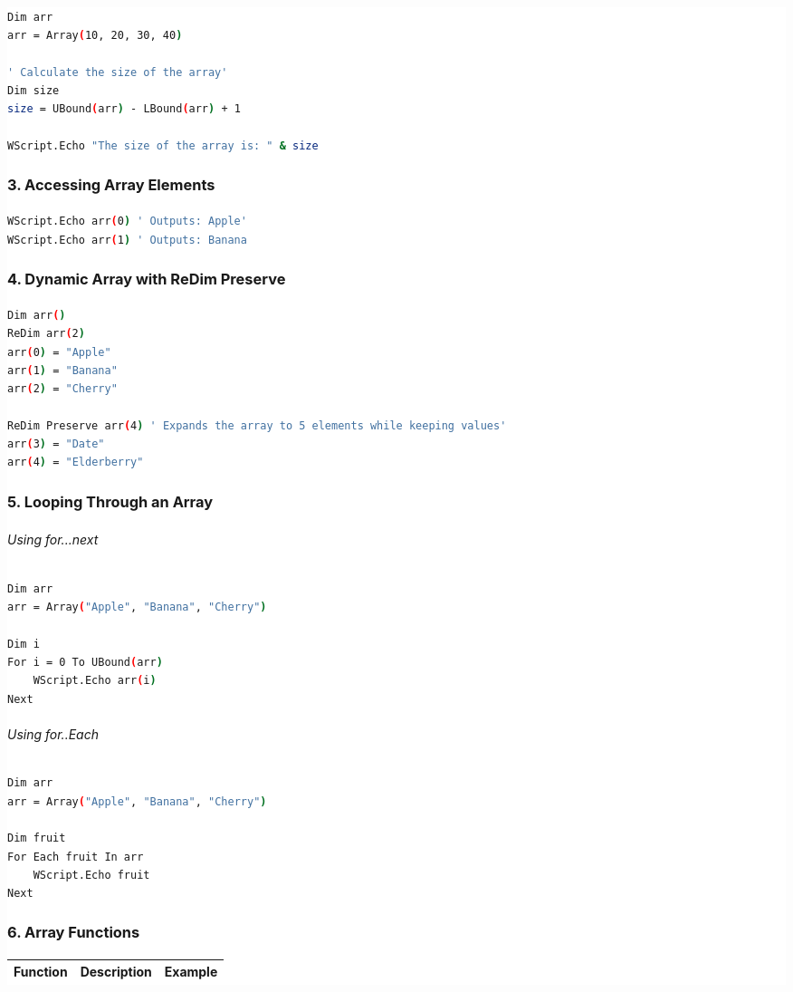 ```bash
Dim arr
arr = Array(10, 20, 30, 40)

' Calculate the size of the array'
Dim size
size = UBound(arr) - LBound(arr) + 1

WScript.Echo "The size of the array is: " & size

```
### 3.  Accessing Array Elements
```bash
WScript.Echo arr(0) ' Outputs: Apple'
WScript.Echo arr(1) ' Outputs: Banana
```

### 4. Dynamic Array with ReDim Preserve
```bash
Dim arr()
ReDim arr(2)
arr(0) = "Apple"
arr(1) = "Banana"
arr(2) = "Cherry"

ReDim Preserve arr(4) ' Expands the array to 5 elements while keeping values'
arr(3) = "Date"
arr(4) = "Elderberry"
```
### 5. Looping Through an Array
<h6>Using for...next</h6>

```bash
Dim arr
arr = Array("Apple", "Banana", "Cherry")

Dim i
For i = 0 To UBound(arr)
    WScript.Echo arr(i)
Next

```
<h6>Using for..Each</h6>

```bash
Dim arr
arr = Array("Apple", "Banana", "Cherry")

Dim fruit
For Each fruit In arr
    WScript.Echo fruit
Next

```
### 6. Array Functions
 <table>
        <thead>
            <tr>
                <th>Function</th>
                <th>Description</th>
                <th>Example</th>
            </tr>
        </thead>
        <tbody>
